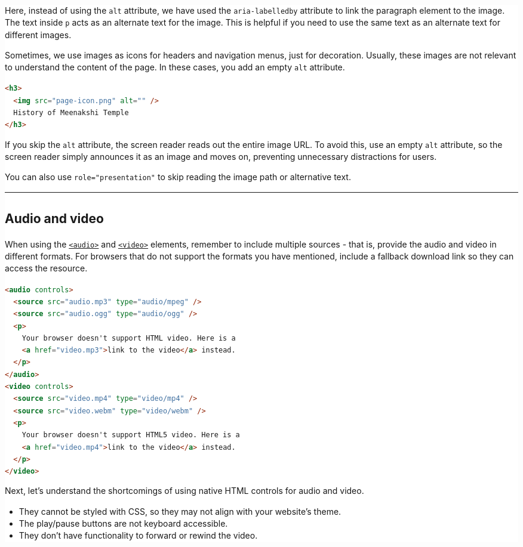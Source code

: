 Here, instead of using the `alt` attribute, we have used the `aria-labelledby` attribute to link the paragraph element to the image. The text inside `p` acts as an alternate text for the image. This is helpful if you need to use the same text as an alternate text for different images.

Sometimes, we use images as icons for headers and navigation menus, just for decoration. Usually, these images are not relevant to understand the content of the page. In these cases, you add an empty `alt` attribute.

```html
<h3>
  <img src="page-icon.png" alt="" />
  History of Meenakshi Temple 
</h3>
```

If you skip the `alt` attribute, the screen reader reads out the entire image URL. To avoid this, use an empty `alt` attribute, so the screen reader simply announces it as an image and moves on, preventing unnecessary distractions for users.

You can also use `role="presentation"` to skip reading the image path or alternative text.

---

## Audio and video

When using the [<FontIcon icon="fa-brands fa-firefox"/>`<audio>`](https://developer.mozilla.org/en-US/docs/Web/HTML/Element/audio) and [<FontIcon icon="fa-brands fa-firefox"/>`<video>`](https://developer.mozilla.org/en-US/docs/Web/HTML/Element/video) elements, remember to include multiple sources - that is, provide the audio and video in different formats. For browsers that do not support the formats you have mentioned, include a fallback download link so they can access the resource.

```html
<audio controls>
  <source src="audio.mp3" type="audio/mpeg" />
  <source src="audio.ogg" type="audio/ogg" />
  <p>
    Your browser doesn't support HTML video. Here is a
    <a href="video.mp3">link to the video</a> instead.
  </p>
</audio>
<video controls>
  <source src="video.mp4" type="video/mp4" />
  <source src="video.webm" type="video/webm" />
  <p>
    Your browser doesn't support HTML5 video. Here is a
    <a href="video.mp4">link to the video</a> instead.
  </p>
</video>
```

Next, let’s understand the shortcomings of using native HTML controls for audio and video.

- They cannot be styled with CSS, so they may not align with your website’s theme.
- The play/pause buttons are not keyboard accessible.
- They don’t have functionality to forward or rewind the video.
